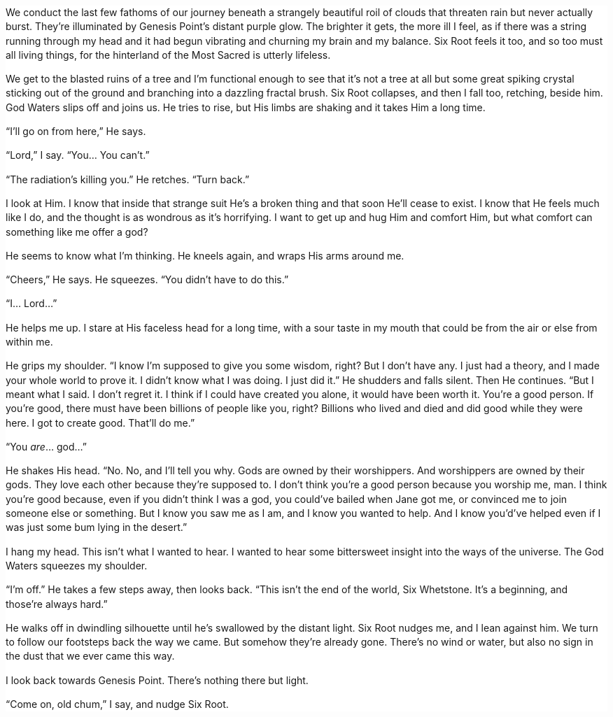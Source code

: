 We conduct the last few fathoms of our journey beneath a strangely beautiful roil of clouds that threaten rain but never actually burst. They’re illuminated by Genesis Point’s distant purple glow. The brighter it gets, the more ill I feel, as if there was a string running through my head and it had begun vibrating and churning my brain and my balance. Six Root feels it too, and so too must all living things, for the hinterland of the Most Sacred is utterly lifeless. 

We get to the blasted ruins of a tree and I’m functional enough to see that it’s not a tree at all but some great spiking crystal sticking out of the ground and branching into a dazzling fractal brush. Six Root collapses, and then I fall too, retching, beside him. God Waters slips off and joins us. He tries to rise, but His limbs are shaking and it takes Him a long time. 

“I’ll go on from here,” He says.

“Lord,” I say. “You… You can’t.”

“The radiation’s killing you.” He retches. “Turn back.”

I look at Him. I know that inside that strange suit He’s a broken thing and that soon He’ll cease to exist. I know that He feels much like I do, and the thought is as wondrous as it’s horrifying. I want to get up and hug Him and comfort Him, but what comfort can something like me offer a god?

He seems to know what I’m thinking. He kneels again, and wraps His arms around me.

“Cheers,” He says. He squeezes. “You didn’t have to do this.”

“I… Lord…”

He helps me up. I stare at His faceless head for a long time, with a sour taste in my mouth that could be from the air or else from within me. 

He grips my shoulder. “I know I’m supposed to give you some wisdom, right? But I don’t have any. I just had a theory, and I made your whole world to prove it. I didn’t know what I was doing. I just did it.” He shudders and falls silent. Then He continues. “But I meant what I said. I don’t regret it. I think if I could have created you alone, it would have been worth it. You’re a good person. If you’re good, there must have been billions of people like you, right? Billions who lived and died and did good while they were here. I got to create good. That’ll do me.”

“You *are*… god…”

He shakes His head. “No. No, and I’ll tell you why. Gods are owned by their worshippers. And worshippers are owned by their gods. They love each other because they’re supposed to. I don’t think you’re a good person because you worship me, man. I think you’re good because, even if you didn’t think I was a god, you could’ve bailed when Jane got me, or convinced me to join someone else or something. But I know you saw me as I am, and I know you wanted to help. And I know you’d’ve helped even if I was just some bum lying in the desert.”

I hang my head. This isn’t what I wanted to hear. I wanted to hear some bittersweet insight into the ways of the universe. The God Waters squeezes my shoulder.

“I’m off.” He takes a few steps away, then looks back. “This isn’t the end of the world, Six Whetstone. It’s a beginning, and those’re always hard.”

He walks off in dwindling silhouette until he’s swallowed by the distant light. Six Root nudges me, and I lean against him. We turn to follow our footsteps back the way we came. But somehow they’re already gone. There’s no wind or water, but also no sign in the dust that we ever came this way.

I look back towards Genesis Point. There’s nothing there but light.

“Come on, old chum,” I say, and nudge Six Root. 

